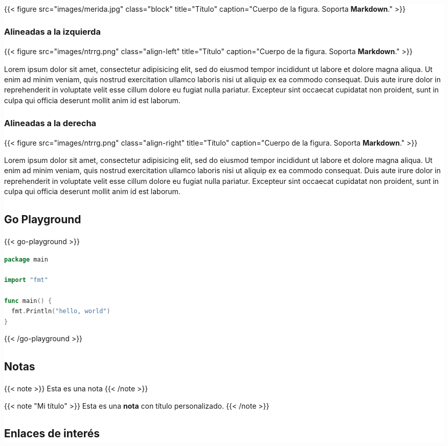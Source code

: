 {{< figure src="images/merida.jpg" class="block" title="Título" caption="Cuerpo de la figura. Soporta **Markdown**." >}}

### Alineadas a la izquierda

{{< figure src="images/ntrrg.png" class="align-left" title="Título" caption="Cuerpo de la figura. Soporta **Markdown**." >}}

Lorem ipsum dolor sit amet, consectetur adipisicing elit, sed do eiusmod
tempor incididunt ut labore et dolore magna aliqua. Ut enim ad minim veniam,
quis nostrud exercitation ullamco laboris nisi ut aliquip ex ea commodo
consequat. Duis aute irure dolor in reprehenderit in voluptate velit esse
cillum dolore eu fugiat nulla pariatur. Excepteur sint occaecat cupidatat non
proident, sunt in culpa qui officia deserunt mollit anim id est laborum.

### Alineadas a la derecha

{{< figure src="images/ntrrg.png" class="align-right" title="Título" caption="Cuerpo de la figura. Soporta **Markdown**." >}}

Lorem ipsum dolor sit amet, consectetur adipisicing elit, sed do eiusmod
tempor incididunt ut labore et dolore magna aliqua. Ut enim ad minim veniam,
quis nostrud exercitation ullamco laboris nisi ut aliquip ex ea commodo
consequat. Duis aute irure dolor in reprehenderit in voluptate velit esse
cillum dolore eu fugiat nulla pariatur. Excepteur sint occaecat cupidatat non
proident, sunt in culpa qui officia deserunt mollit anim id est laborum.

## Go Playground

{{< go-playground >}}
```go
package main

import "fmt"

func main() {
  fmt.Println("hello, world")
}
```
{{< /go-playground >}}

## Notas

{{< note >}}
Esta es una nota
{{< /note >}}

{{< note "Mi título" >}}
Esta es una **nota** con título personalizado.
{{< /note >}}

## Enlaces de interés

